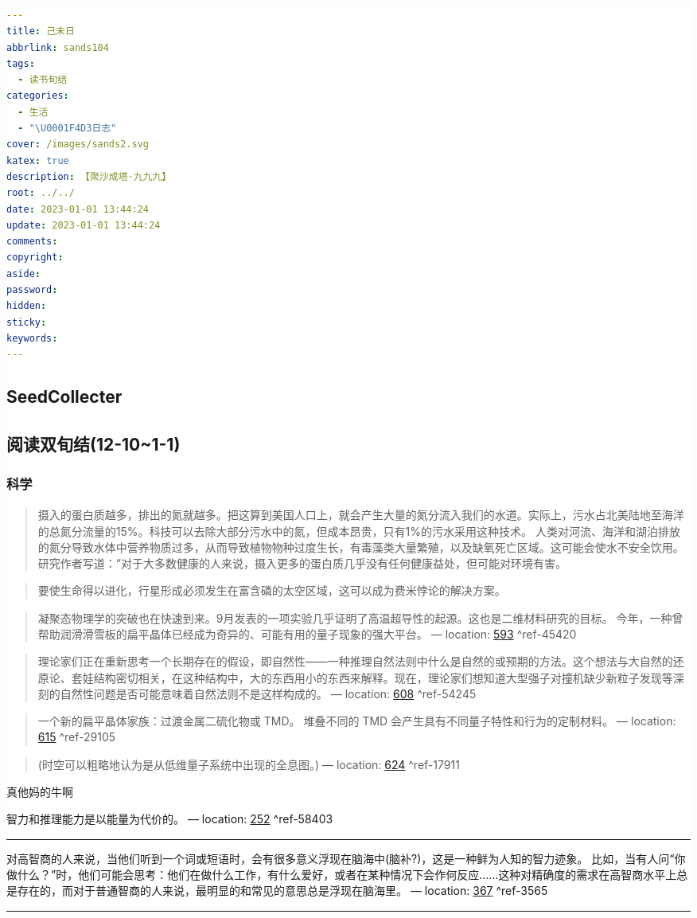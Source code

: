 ```yaml
---
title: 己未日
abbrlink: sands104
tags:
  - 读书旬结
categories:
  - 生活
  - "\U0001F4D3日志"
cover: /images/sands2.svg
katex: true
description: 【聚沙成塔·九九九】
root: ../../
date: 2023-01-01 13:44:24
update: 2023-01-01 13:44:24
comments:
copyright:
aside:
password:
hidden:
sticky:
keywords:
---
```


## SeedCollecter

## 阅读双旬结(12-10~1-1)
### 科学
> 摄入的蛋白质越多，排出的氮就越多。把这算到美国人口上，就会产生大量的氮分流入我们的水道。实际上，污水占北美陆地至海洋的总氮分流量的15%。科技可以去除大部分污水中的氮，但成本昂贵，只有1%的污水采用这种技术。 人类对河流、海洋和湖泊排放的氮分导致水体中营养物质过多，从而导致植物物种过度生长，有毒藻类大量繁殖，以及缺氧死亡区域。这可能会使水不安全饮用。研究作者写道：“对于大多数健康的人来说，摄入更多的蛋白质几乎没有任何健康益处，但可能对环境有害。


>要使生命得以进化，行星形成必须发生在富含磷的太空区域，这可以成为费米悖论的解决方案。

>凝聚态物理学的突破也在快速到来。9月发表的一项实验几乎证明了高温超导性的起源。这也是二维材料研究的目标。 今年，一种曾帮助润滑滑雪板的扁平晶体已经成为奇异的、可能有用的量子现象的强大平台。 — location: [593]() ^ref-45420

>理论家们正在重新思考一个长期存在的假设，即自然性——一种推理自然法则中什么是自然的或预期的方法。这个想法与大自然的还原论、套娃结构密切相关，在这种结构中，大的东西用小的东西来解释。现在，理论家们想知道大型强子对撞机缺少新粒子发现等深刻的自然性问题是否可能意味着自然法则不是这样构成的。 — location: [608]() ^ref-54245

>一个新的扁平晶体家族：过渡金属二硫化物或 TMD。 堆叠不同的 TMD 会产生具有不同量子特性和行为的定制材料。 — location: [615]() ^ref-29105

>(时空可以粗略地认为是从低维量子系统中出现的全息图。) — location: [624]() ^ref-17911

真他妈的牛啊

智力和推理能力是以能量为代价的。 — location: [252]() ^ref-58403

---
对高智商的人来说，当他们听到一个词或短语时，会有很多意义浮现在脑海中(脑补?)，这是一种鲜为人知的智力迹象。 比如，当有人问“你做什么？”时，他们可能会思考：他们在做什么工作，有什么爱好，或者在某种情况下会作何反应……这种对精确度的需求在高智商水平上总是存在的，而对于普通智商的人来说，最明显的和常见的意思总是浮现在脑海里。 — location: [367]() ^ref-3565

---